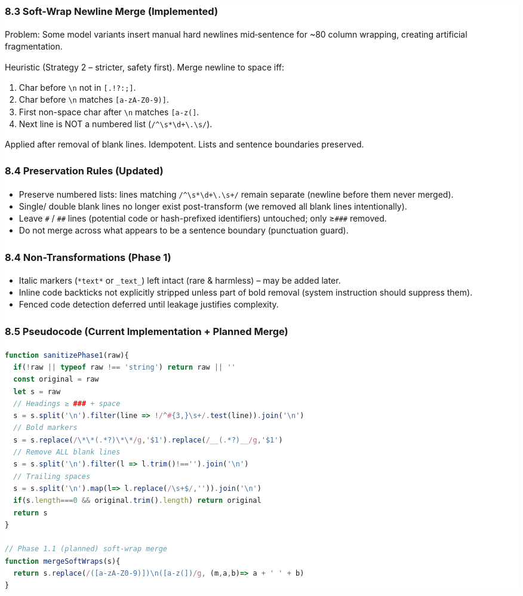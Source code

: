 ### 8.3 Soft-Wrap Newline Merge (Implemented)
Problem: Some model variants insert manual hard newlines mid‑sentence for ~80 column wrapping, creating artificial fragmentation.

Heuristic (Strategy 2 – stricter, safety first). Merge newline to space iff:
1. Char before `\n` not in `[.!?:;]`.
2. Char before `\n` matches `[a-zA-Z0-9)]`.
3. First non-space char after `\n` matches `[a-z(]`.
4. Next line is NOT a numbered list (`/^\s*\d+\.\s/`).

Applied after removal of blank lines. Idempotent. Lists and sentence boundaries preserved.

### 8.4 Preservation Rules (Updated)
- Preserve numbered lists: lines matching `/^\s*\d+\.\s+/` remain separate (newline before them never merged).
- Single/ double blank lines no longer exist post-transform (we removed all blank lines intentionally).
- Leave `#` / `##` lines (potential code or hash-prefixed identifiers) untouched; only ≥`###` removed.
- Do not merge across what appears to be a sentence boundary (punctuation guard).

### 8.4 Non-Transformations (Phase 1)
- Italic markers (`*text*` or `_text_`) left intact (rare & harmless) – may be added later.
- Inline code backticks not explicitly stripped unless part of bold removal (system instruction should suppress them).
- Fenced code detection deferred until leakage justifies complexity.

### 8.5 Pseudocode (Current Implementation + Planned Merge)
```js
function sanitizePhase1(raw){
  if(!raw || typeof raw !== 'string') return raw || ''
  const original = raw
  let s = raw
  // Headings ≥ ### + space
  s = s.split('\n').filter(line => !/^#{3,}\s+/.test(line)).join('\n')
  // Bold markers
  s = s.replace(/\*\*(.*?)\*\*/g,'$1').replace(/__(.*?)__/g,'$1')
  // Remove ALL blank lines
  s = s.split('\n').filter(l => l.trim()!=='').join('\n')
  // Trailing spaces
  s = s.split('\n').map(l=> l.replace(/\s+$/,'')).join('\n')
  if(s.length===0 && original.trim().length) return original
  return s
}

// Phase 1.1 (planned) soft-wrap merge
function mergeSoftWraps(s){
  return s.replace(/([a-zA-Z0-9)])\n([a-z(])/g, (m,a,b)=> a + ' ' + b)
}
```
